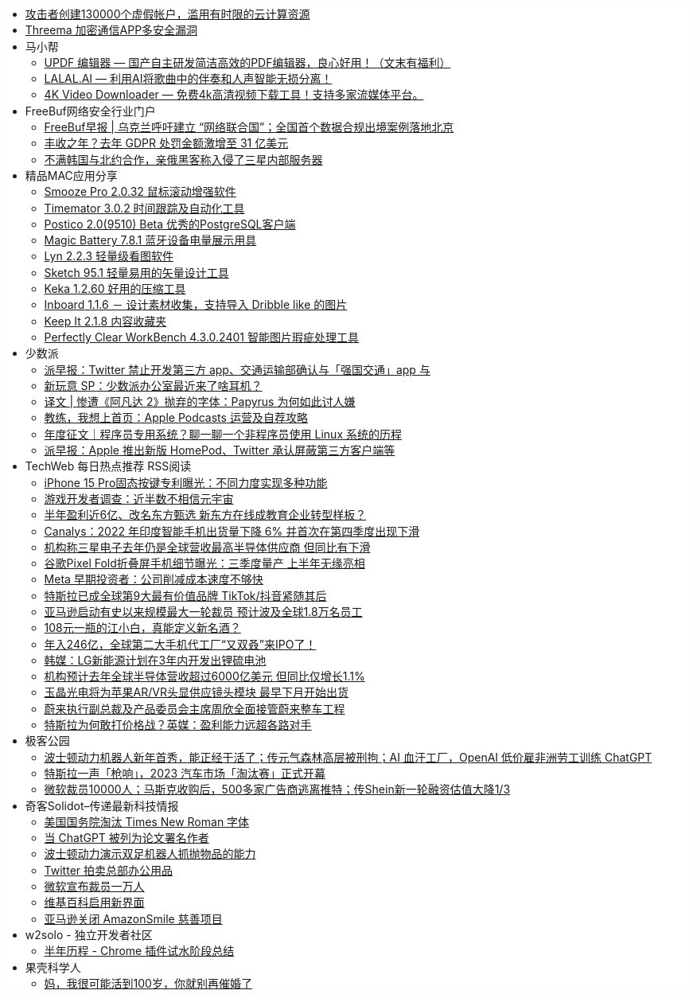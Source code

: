   - [攻击者创建130000个虚假帐户，滥用有时限的云计算资源](https://www.4hou.com/posts/q8Np)
  - [Threema 加密通信APP多安全漏洞](https://www.4hou.com/posts/ykLE)
- 马小帮
  - [UPDF 编辑器 — 国产自主研发简洁高效的PDF编辑器，良心好用！（文末有福利）](https://www.maxiaobang.com/16210.html)
  - [LALAL.AI — 利用AI将歌曲中的伴奏和人声智能无损分离！](https://www.maxiaobang.com/16239.html)
  - [4K Video Downloader — 免费4k高清视频下载工具！支持多家流媒体平台。](https://www.maxiaobang.com/16253.html)
- FreeBuf网络安全行业门户
  - [FreeBuf早报 | 乌克兰呼吁建立 “网络联合国”；全国首个数据合规出境案例落地北京](https://www.freebuf.com/news/355708.html)
  - [丰收之年？去年 GDPR 处罚金额激增至 31 亿美元](https://www.freebuf.com/news/355672.html)
  - [不满韩国与北约合作，亲俄黑客称入侵了三星内部服务器](https://www.freebuf.com/articles/355670.html)
- 精品MAC应用分享
  - [Smooze Pro 2.0.32 鼠标滚动增强软件](https://xclient.info/s/smooze-pro.html)
  - [Timemator 3.0.2 时间跟踪及自动化工具](https://xclient.info/s/timemator.html)
  - [Postico 2.0(9510) Beta 优秀的PostgreSQL客户端](https://xclient.info/s/postico.html)
  - [Magic Battery 7.8.1 蓝牙设备电量展示用具](https://xclient.info/s/magic-battery.html)
  - [Lyn 2.2.3 轻量级看图软件](https://xclient.info/s/lyn.html)
  - [Sketch 95.1 轻量易用的矢量设计工具](https://xclient.info/s/sketch.html)
  - [Keka 1.2.60 好用的压缩工具](https://xclient.info/s/keka.html)
  - [Inboard 1.1.6 － 设计素材收集，支持导入 Dribble like 的图片](https://xclient.info/s/inboard.html)
  - [Keep It 2.1.8 内容收藏夹](https://xclient.info/s/keep-it.html)
  - [Perfectly Clear WorkBench 4.3.0.2401 智能图片瑕疵处理工具](https://xclient.info/s/perfectly-clear-workbench.html)
- 少数派
  - [派早报：Twitter 禁止开发第三方 app、交通运输部确认与「强国交通」app 与](https://sspai.com/post/77920)
  - [新玩意 SP：少数派办公室最近来了啥耳机？](https://sspai.com/post/77908)
  - [译文 | 惨遭《阿凡达 2》抛弃的字体：Papyrus 为何如此讨人嫌](https://sspai.com/post/77903)
  - [教练，我想上首页：Apple Podcasts 运营及自荐攻略](https://sspai.com/post/76883)
  - [年度征文｜程序员专用系统？聊一聊一个非程序员使用 Linux 系统的历程](https://sspai.com/post/77854)
  - [派早报：Apple 推出新版 HomePod、Twitter 承认屏蔽第三方客户端等](https://sspai.com/post/77899)
- TechWeb 每日热点推荐 RSS阅读
  - [iPhone 15 Pro固态按键专利曝光：不同力度实现多种功能](http://www.techweb.com.cn/phone/2023-01-20/2917781.shtml)
  - [游戏开发者调查：近半数不相信元宇宙](http://www.techweb.com.cn/it/2023-01-20/2917774.shtml)
  - [半年盈利近6亿、改名东方甄选 新东方在线成教育企业转型样板？](http://www.techweb.com.cn/viewpoint/2023-01-19/2917733.shtml)
  - [Canalys：2022 年印度智能手机出货量下降 6% 并首次在第四季度出现下滑](http://www.techweb.com.cn/it/2023-01-20/2917790.shtml)
  - [机构称三星电子去年仍是全球营收最高半导体供应商 但同比有下滑](http://www.techweb.com.cn/world/2023-01-19/2917734.shtml)
  - [谷歌Pixel Fold折叠屏手机细节曝光：三季度量产 上半年无缘亮相](http://www.techweb.com.cn/phone/2023-01-20/2917783.shtml)
  - [Meta 早期投资者：公司削减成本速度不够快](http://www.techweb.com.cn/it/2023-01-20/2917788.shtml)
  - [特斯拉已成全球第9大最有价值品牌 TikTok/抖音紧随其后](http://www.techweb.com.cn/world/2023-01-19/2917706.shtml)
  - [亚马逊启动有史以来规模最大一轮裁员 预计波及全球1.8万名员工](http://www.techweb.com.cn/world/2023-01-19/2917698.shtml)
  - [108元一瓶的江小白，真能定义新名酒？](http://www.techweb.com.cn/viewpoint/2023-01-19/2917659.shtml)
  - [年入246亿，全球第二大手机代工厂“又双叒”来IPO了！](http://www.techweb.com.cn/viewpoint/2023-01-20/2917786.shtml)
  - [韩媒：LG新能源计划在3年内开发出锂硫电池](http://www.techweb.com.cn/world/2023-01-19/2917730.shtml)
  - [机构预计去年全球半导体营收超过6000亿美元 但同比仅增长1.1%](http://www.techweb.com.cn/world/2023-01-19/2917731.shtml)
  - [玉晶光电将为苹果AR/VR头显供应镜头模块 最早下月开始出货](http://www.techweb.com.cn/world/2023-01-19/2917738.shtml)
  - [蔚来执行副总裁及产品委员会主席周欣全面接管蔚来整车工程](http://www.techweb.com.cn/smarttraveling/2023-01-19/2917722.shtml)
  - [特斯拉为何敢打价格战？英媒：盈利能力远超各路对手](http://www.techweb.com.cn/smarttraveling/2023-01-20/2917763.shtml)
- 极客公园
  - [波士顿动力机器人新年首秀，能正经干活了；传元气森林高层被刑拘；AI 血汗工厂，OpenAI 低价雇非洲劳工训练 ChatGPT](http://www.geekpark.net/news/314340)
  - [特斯拉一声「枪响」，2023 汽车市场「淘汰赛」正式开幕](http://www.geekpark.net/news/314319)
  - [微软裁员10000人；马斯克收购后，500多家广告商逃离推特；传Shein新一轮融资估值大降1/3](http://www.geekpark.net/news/314295)
- 奇客Solidot–传递最新科技情报
  - [美国国务院淘汰 Times New Roman 字体](https://www.solidot.org/story?sid=73929)
  - [当 ChatGPT 被列为论文署名作者](https://www.solidot.org/story?sid=73928)
  - [波士顿动力演示双足机器人抓抛物品的能力](https://www.solidot.org/story?sid=73927)
  - [Twitter 拍卖总部办公用品](https://www.solidot.org/story?sid=73926)
  - [微软宣布裁员一万人](https://www.solidot.org/story?sid=73925)
  - [维基百科启用新界面](https://www.solidot.org/story?sid=73924)
  - [亚马逊关闭 AmazonSmile 慈善项目](https://www.solidot.org/story?sid=73923)
- w2solo - 独立开发者社区
  - [半年历程 - Chrome 插件试水阶段总结](https://w2solo.com/topics/3720)
- 果壳科学人
  - [妈，我很可能活到100岁，你就别再催婚了](https://www.guokr.com/article/463294/)